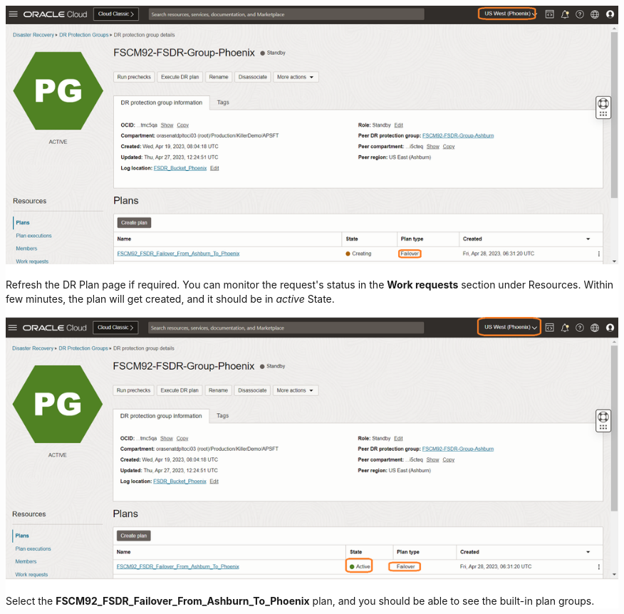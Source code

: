   ![drpg creating plan](./images/phoenix-drplan-creating.png)

  Refresh the DR Plan page if required. You can monitor the request's status in the **Work requests** section under Resources. Within few minutes, the plan will get created, and it should be in *active* State.

  ![drpg plan created](./images/phoenix-drplan-created.png)

  Select the **FSCM92\_FSDR\_Failover\_From\_Ashburn\_To\_Phoenix** plan, and you should be able to see the built-in plan groups.
